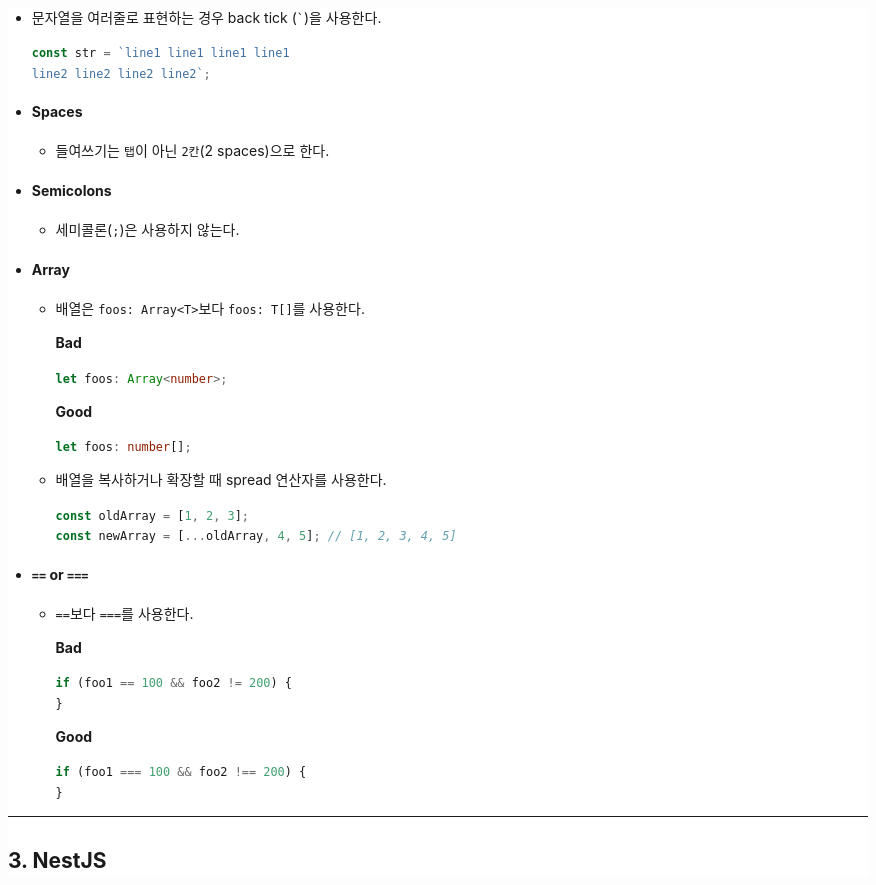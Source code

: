   - 문자열을 여러줄로 표현하는 경우 back tick (`` ` ``)을 사용한다.

    ```ts
    const str = `line1 line1 line1 line1
    line2 line2 line2 line2`;
    ```

- #### Spaces

  - 들여쓰기는 `탭`이 아닌 `2칸`(2 spaces)으로 한다.

- #### Semicolons

  - 세미콜론(`;`)은 사용하지 않는다.

- #### Array

  - 배열은 `foos: Array<T>`보다 `foos: T[]`를 사용한다.

    **Bad**

    ```ts
    let foos: Array<number>;
    ```

    **Good**

    ```ts
    let foos: number[];
    ```

  - 배열을 복사하거나 확장할 때 spread 연산자를 사용한다.

    ```ts
    const oldArray = [1, 2, 3];
    const newArray = [...oldArray, 4, 5]; // [1, 2, 3, 4, 5]
    ```

- #### `==` or `===`

  - `==`보다 `===`를 사용한다.

    **Bad**

    ```ts
    if (foo1 == 100 && foo2 != 200) {
    }
    ```

    **Good**

    ```ts
    if (foo1 === 100 && foo2 !== 200) {
    }
    ```

---

## 3. NestJS


[2. 참고]: https://github.com/basarat/typescript-book/blob/master/docs/styleguide/styleguide.md
[3-1. 참고]: https://sumini.dev/guide/019-nestjs-directory-structure/